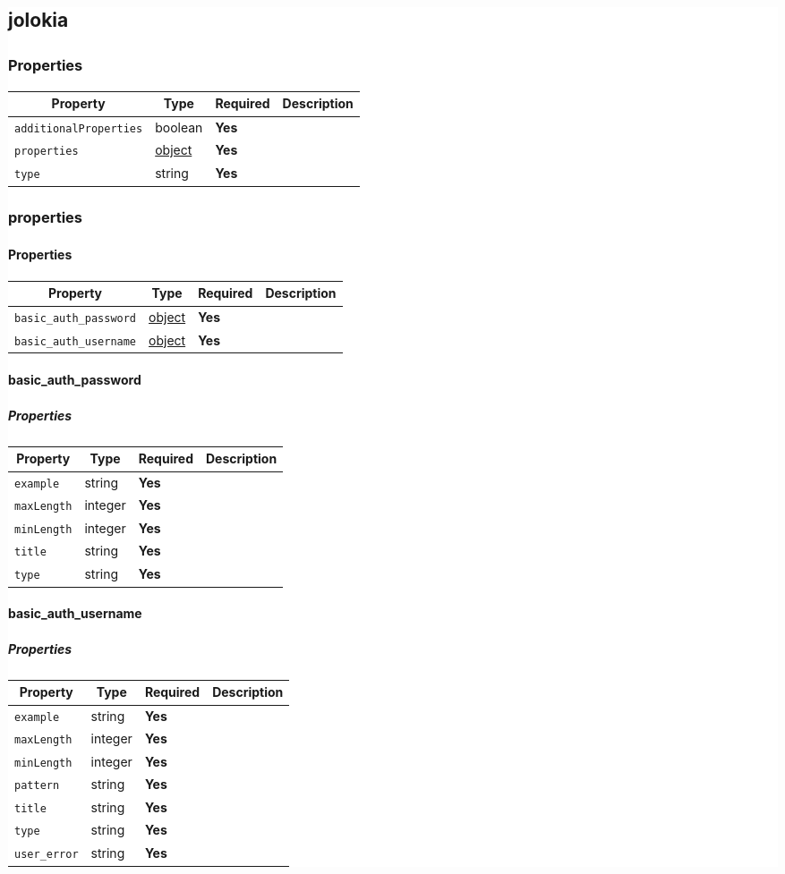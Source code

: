 ## jolokia

### Properties

| Property               | Type                  | Required | Description |
|------------------------|-----------------------|----------|-------------|
| `additionalProperties` | boolean               | **Yes**  |             |
| `properties`           | [object](#properties) | **Yes**  |             |
| `type`                 | string                | **Yes**  |             |

### properties

#### Properties

| Property              | Type                           | Required | Description |
|-----------------------|--------------------------------|----------|-------------|
| `basic_auth_password` | [object](#basic_auth_password) | **Yes**  |             |
| `basic_auth_username` | [object](#basic_auth_username) | **Yes**  |             |

#### basic_auth_password

##### Properties

| Property    | Type    | Required | Description |
|-------------|---------|----------|-------------|
| `example`   | string  | **Yes**  |             |
| `maxLength` | integer | **Yes**  |             |
| `minLength` | integer | **Yes**  |             |
| `title`     | string  | **Yes**  |             |
| `type`      | string  | **Yes**  |             |

#### basic_auth_username

##### Properties

| Property     | Type    | Required | Description |
|--------------|---------|----------|-------------|
| `example`    | string  | **Yes**  |             |
| `maxLength`  | integer | **Yes**  |             |
| `minLength`  | integer | **Yes**  |             |
| `pattern`    | string  | **Yes**  |             |
| `title`      | string  | **Yes**  |             |
| `type`       | string  | **Yes**  |             |
| `user_error` | string  | **Yes**  |             |
